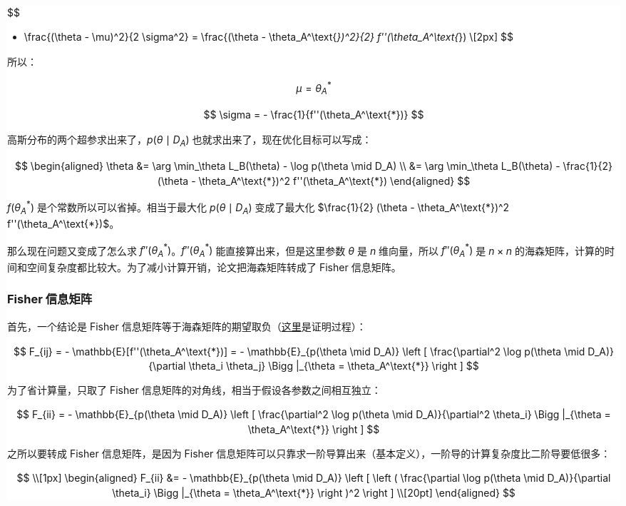$$
- \frac{(\theta - \mu)^2}{2 \sigma^2} = \frac{(\theta - \theta_A^\text{*})^2}{2} f''(\theta_A^\text{*}) \\[2px]
$$

所以：

$$
\mu =  \theta_A^\text{*}
$$

$$
\sigma = - \frac{1}{f''(\theta_A^\text{*})}
$$

高斯分布的两个超参求出来了，$p(\theta \mid D_A)$ 也就求出来了，现在优化目标可以写成：

$$
\begin{aligned}
    \theta &= \arg \min_\theta L_B(\theta) - \log p(\theta \mid D_A) \\
        &= \arg \min_\theta L_B(\theta) - \frac{1}{2} (\theta - \theta_A^\text{*})^2 f''(\theta_A^\text{*})
\end{aligned}
$$

$f(\theta_A^\text{*})$ 是个常数所以可以省掉。相当于最大化 $p(\theta \mid D_A)$ 变成了最大化 $\frac{1}{2} (\theta - \theta_A^\text{*})^2 f''(\theta_A^\text{*})$。

那么现在问题又变成了怎么求 $f''(\theta_A^\text{*})$。$f''(\theta_A^\text{*})$ 能直接算出来，但是这里参数 $\theta$ 是 $n$ 维向量，所以 $f''(\theta_A^\text{*})$ 是 $n \times n$ 的海森矩阵，计算的时间和空间复杂度都比较大。为了减小计算开销，论文把海森矩阵转成了 Fisher 信息矩阵。

### Fisher 信息矩阵

首先，一个结论是 Fisher 信息矩阵等于海森矩阵的期望取负（[这里](https://wiseodd.github.io/techblog/2018/03/11/fisher-information/)是证明过程）：

$$
F_{ij} = - \mathbb{E}[f''(\theta_A^\text{*})] = - \mathbb{E}_{p(\theta \mid D_A)} \left [ \frac{\partial^2 \log p(\theta \mid D_A)}{\partial \theta_i \theta_j} \Bigg |_{\theta = \theta_A^\text{*}} \right ]
$$

为了省计算量，只取了 Fisher 信息矩阵的对角线，相当于假设各参数之间相互独立：

$$
F_{ii} = - \mathbb{E}_{p(\theta \mid D_A)} \left [ \frac{\partial^2 \log p(\theta \mid D_A)}{\partial^2 \theta_i} \Bigg |_{\theta = \theta_A^\text{*}} \right ]
$$

之所以要转成 Fisher 信息矩阵，是因为 Fisher 信息矩阵可以只靠求一阶导算出来（基本定义），一阶导的计算复杂度比二阶导要低很多：

$$
\\[1px]
\begin{aligned}
    F_{ii} &= - \mathbb{E}_{p(\theta \mid D_A)} \left [ \left ( \frac{\partial \log p(\theta \mid D_A)}{\partial \theta_i} \Bigg |_{\theta = \theta_A^\text{*}} \right )^2 \right ] \\[20pt]
\end{aligned}
$$
